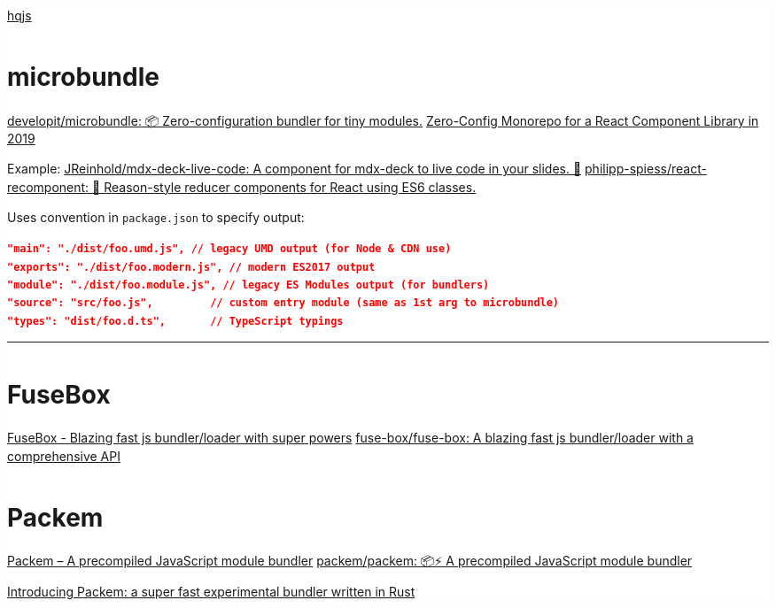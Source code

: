 [hqjs](https://hqjs.org/)

# microbundle

[developit/microbundle: 📦 Zero-configuration bundler for tiny modules.](https://github.com/developit/microbundle)
[Zero-Config Monorepo for a React Component Library in 2019](https://medium.com/@MattBlackDev/zero-config-monorepo-for-a-react-component-library-in-2019-dd9137bdd0a6)

Example:
[JReinhold/mdx-deck-live-code: A component for mdx-deck to live code in your slides. 🤯](https://github.com/JReinhold/mdx-deck-live-code)
[philipp-spiess/react-recomponent: 🥫 Reason-style reducer components for React using ES6 classes.](https://github.com/philipp-spiess/react-recomponent)

Uses convention in `package.json` to specify output:

```json
"main": "./dist/foo.umd.js", // legacy UMD output (for Node & CDN use)
"exports": "./dist/foo.modern.js", // modern ES2017 output
"module": "./dist/foo.module.js", // legacy ES Modules output (for bundlers)
"source": "src/foo.js",         // custom entry module (same as 1st arg to microbundle)
"types": "dist/foo.d.ts",       // TypeScript typings
```

---

# FuseBox

[FuseBox - Blazing fast js bundler/loader with super powers](https://fuse-box.org/)
[fuse-box/fuse-box: A blazing fast js bundler/loader with a comprehensive API](https://github.com/fuse-box/fuse-box)

# Packem

[Packem – A precompiled JavaScript module bundler](https://packem.github.io/)
[packem/packem: 📦⚡ A precompiled JavaScript module bundler](https://github.com/packem/packem)

[Introducing Packem: a super fast experimental bundler written in Rust](https://medium.freecodecamp.org/introducing-packem-a-super-fast-experimental-bundler-written-in-rust-e981af875517)
